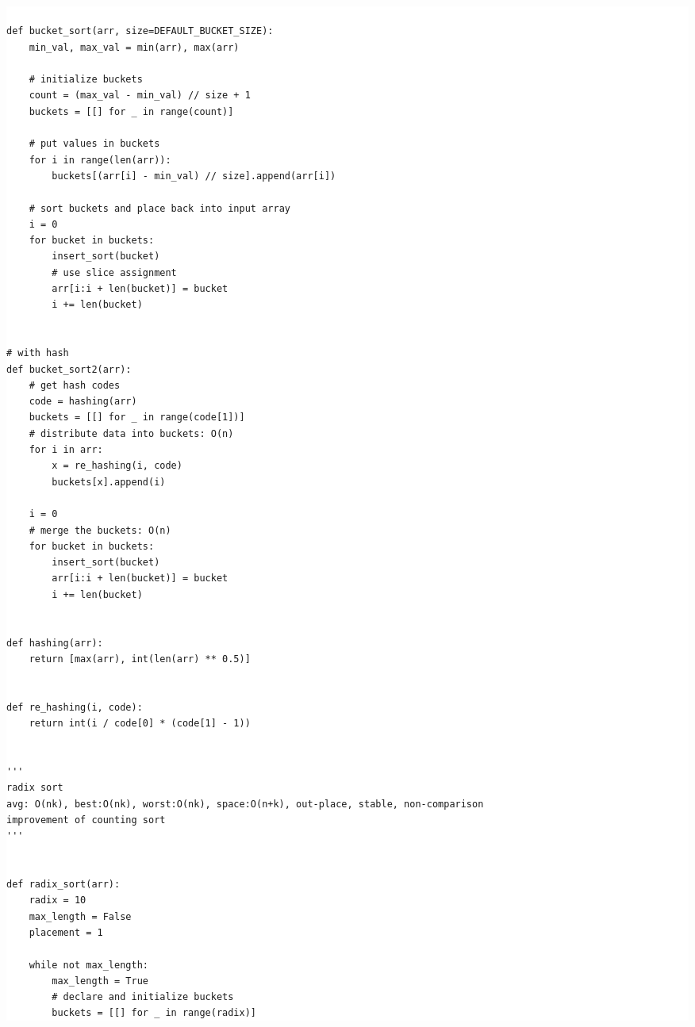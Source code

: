 ```python3

def bucket_sort(arr, size=DEFAULT_BUCKET_SIZE):
    min_val, max_val = min(arr), max(arr)

    # initialize buckets
    count = (max_val - min_val) // size + 1
    buckets = [[] for _ in range(count)]

    # put values in buckets
    for i in range(len(arr)):
        buckets[(arr[i] - min_val) // size].append(arr[i])

    # sort buckets and place back into input array
    i = 0
    for bucket in buckets:
        insert_sort(bucket)
        # use slice assignment
        arr[i:i + len(bucket)] = bucket
        i += len(bucket)


# with hash
def bucket_sort2(arr):
    # get hash codes
    code = hashing(arr)
    buckets = [[] for _ in range(code[1])]
    # distribute data into buckets: O(n)
    for i in arr:
        x = re_hashing(i, code)
        buckets[x].append(i)

    i = 0
    # merge the buckets: O(n)
    for bucket in buckets:
        insert_sort(bucket)
        arr[i:i + len(bucket)] = bucket
        i += len(bucket)


def hashing(arr):
    return [max(arr), int(len(arr) ** 0.5)]


def re_hashing(i, code):
    return int(i / code[0] * (code[1] - 1))


'''
radix sort
avg: O(nk), best:O(nk), worst:O(nk), space:O(n+k), out-place, stable, non-comparison
improvement of counting sort
'''


def radix_sort(arr):
    radix = 10
    max_length = False
    placement = 1

    while not max_length:
        max_length = True
        # declare and initialize buckets
        buckets = [[] for _ in range(radix)]
```